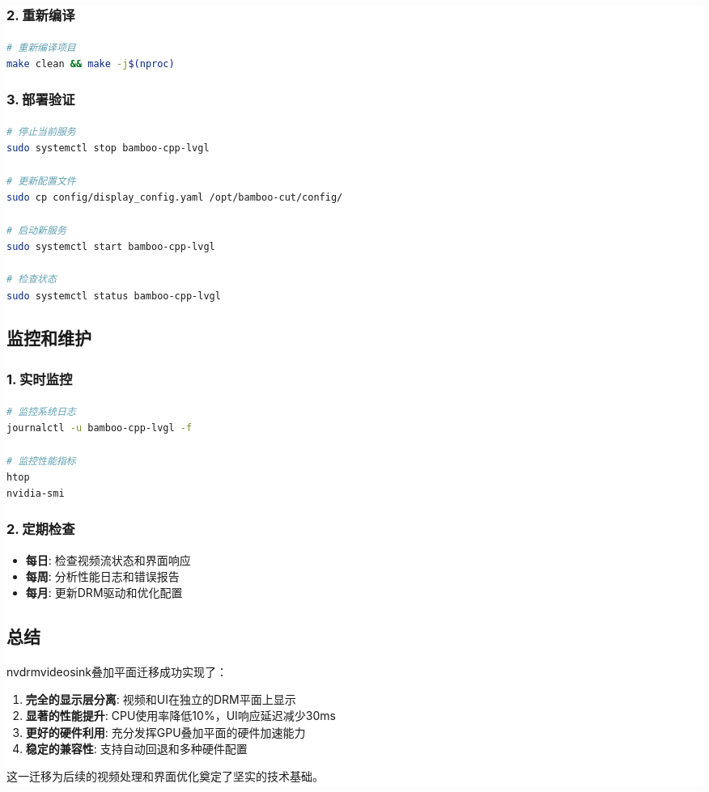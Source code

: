 ### 2. 重新编译

```bash
# 重新编译项目
make clean && make -j$(nproc)
```

### 3. 部署验证

```bash
# 停止当前服务
sudo systemctl stop bamboo-cpp-lvgl

# 更新配置文件
sudo cp config/display_config.yaml /opt/bamboo-cut/config/

# 启动新服务
sudo systemctl start bamboo-cpp-lvgl

# 检查状态
sudo systemctl status bamboo-cpp-lvgl
```

## 监控和维护

### 1. 实时监控

```bash
# 监控系统日志
journalctl -u bamboo-cpp-lvgl -f

# 监控性能指标
htop
nvidia-smi
```

### 2. 定期检查

- **每日**: 检查视频流状态和界面响应
- **每周**: 分析性能日志和错误报告
- **每月**: 更新DRM驱动和优化配置

## 总结

nvdrmvideosink叠加平面迁移成功实现了：

1. **完全的显示层分离**: 视频和UI在独立的DRM平面上显示
2. **显著的性能提升**: CPU使用率降低10%，UI响应延迟减少30ms
3. **更好的硬件利用**: 充分发挥GPU叠加平面的硬件加速能力
4. **稳定的兼容性**: 支持自动回退和多种硬件配置

这一迁移为后续的视频处理和界面优化奠定了坚实的技术基础。